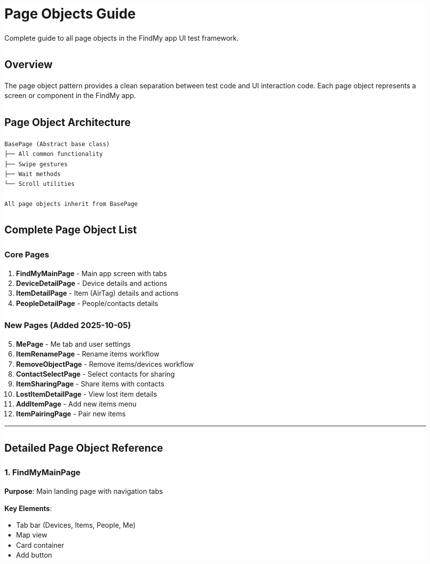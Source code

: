# Page Objects Guide

Complete guide to all page objects in the FindMy app UI test framework.

## Overview

The page object pattern provides a clean separation between test code and UI interaction code. Each page object represents a screen or component in the FindMy app.

## Page Object Architecture

```
BasePage (Abstract base class)
├── All common functionality
├── Swipe gestures
├── Wait methods
└── Scroll utilities

All page objects inherit from BasePage
```

## Complete Page Object List

### Core Pages

1. **FindMyMainPage** - Main app screen with tabs
2. **DeviceDetailPage** - Device details and actions
3. **ItemDetailPage** - Item (AirTag) details and actions
4. **PeopleDetailPage** - People/contacts details

### New Pages (Added 2025-10-05)

5. **MePage** - Me tab and user settings
6. **ItemRenamePage** - Rename items workflow
7. **RemoveObjectPage** - Remove items/devices workflow
8. **ContactSelectPage** - Select contacts for sharing
9. **ItemSharingPage** - Share items with contacts
10. **LostItemDetailPage** - View lost item details
11. **AddItemPage** - Add new items menu
12. **ItemPairingPage** - Pair new items

---

## Detailed Page Object Reference

### 1. FindMyMainPage

**Purpose**: Main landing page with navigation tabs

**Key Elements**:
- Tab bar (Devices, Items, People, Me)
- Map view
- Card container
- Add button
